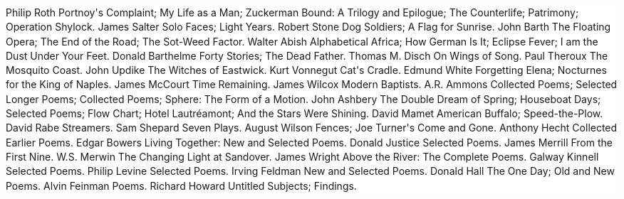 Philip Roth
    Portnoy's Complaint; My Life as a Man; Zuckerman Bound: A Trilogy and Epilogue; The Counterlife; Patrimony; Operation Shylock.
James Salter
    Solo Faces; Light Years.
Robert Stone
    Dog Soldiers; A Flag for Sunrise.
John Barth
    The Floating Opera; The End of the Road; The Sot-Weed Factor.
Walter Abish
    Alphabetical Africa; How German Is It; Eclipse Fever; I am the Dust Under Your Feet.
Donald Barthelme
    Forty Stories; The Dead Father.
Thomas M. Disch
    On Wings of Song.
Paul Theroux
    The Mosquito Coast.
John Updike
    The Witches of Eastwick.
Kurt Vonnegut
    Cat's Cradle.
Edmund White
    Forgetting Elena; Nocturnes for the King of Naples.
James McCourt
    Time Remaining.
James Wilcox
    Modern Baptists.
A.R. Ammons
    Collected Poems; Selected Longer Poems; Collected Poems; Sphere: The Form of a Motion.
John Ashbery
    The Double Dream of Spring; Houseboat Days; Selected Poems; Flow Chart; Hotel Lautréamont; And the Stars Were Shining.
David Mamet
    American Buffalo; Speed-the-Plow.
David Rabe
    Streamers.
Sam Shepard
    Seven Plays.
August Wilson
    Fences; Joe Turner's Come and Gone.
Anthony Hecht
    Collected Earlier Poems.
Edgar Bowers
    Living Together: New and Selected Poems.
Donald Justice
    Selected Poems.
James Merrill
    From the First Nine.
W.S. Merwin
    The Changing Light at Sandover.
James Wright
    Above the River: The Complete Poems.
Galway Kinnell
    Selected Poems.
Philip Levine
    Selected Poems.
Irving Feldman
    New and Selected Poems.
Donald Hall
    The One Day; Old and New Poems.
Alvin Feinman
    Poems.
Richard Howard
    Untitled Subjects; Findings.